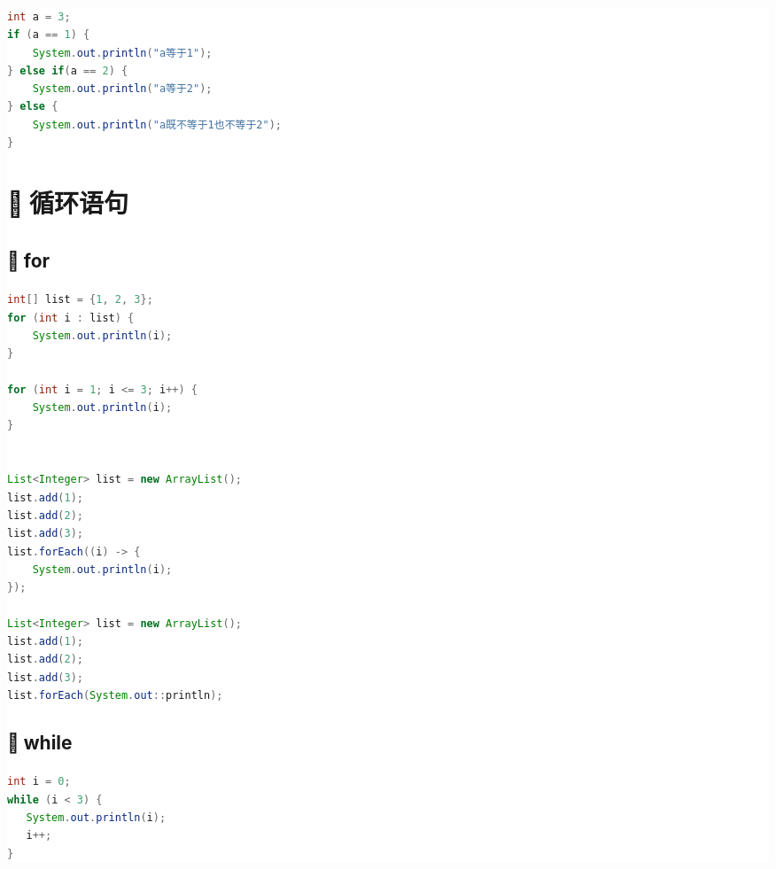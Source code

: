 ```java
int a = 3;
if (a == 1) {
	System.out.println("a等于1");
} else if(a == 2) {
	System.out.println("a等于2");
} else {
	System.out.println("a既不等于1也不等于2");
}
```


# 🍎 循环语句

## 🌲 for

```java
int[] list = {1, 2, 3};
for (int i : list) {
	System.out.println(i);
}

for (int i = 1; i <= 3; i++) {
	System.out.println(i);
}


List<Integer> list = new ArrayList();
list.add(1);
list.add(2);
list.add(3);
list.forEach((i) -> {
	System.out.println(i);
});

List<Integer> list = new ArrayList();
list.add(1);
list.add(2);
list.add(3);
list.forEach(System.out::println);
```

## 🌲 while

```java
int i = 0;
while (i < 3) {
   System.out.println(i);
   i++;
}
```
